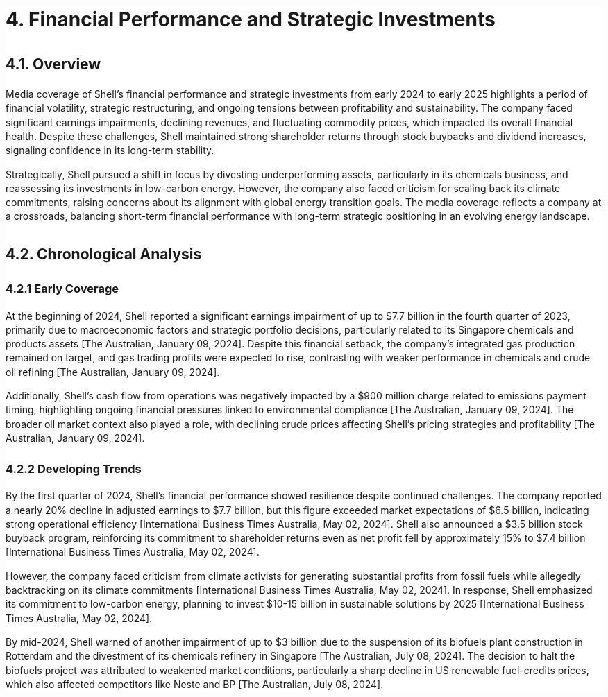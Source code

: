 # 4. Financial Performance and Strategic Investments  

## 4.1. Overview  

Media coverage of Shell’s financial performance and strategic investments from early 2024 to early 2025 highlights a period of financial volatility, strategic restructuring, and ongoing tensions between profitability and sustainability. The company faced significant earnings impairments, declining revenues, and fluctuating commodity prices, which impacted its overall financial health. Despite these challenges, Shell maintained strong shareholder returns through stock buybacks and dividend increases, signaling confidence in its long-term stability.  

Strategically, Shell pursued a shift in focus by divesting underperforming assets, particularly in its chemicals business, and reassessing its investments in low-carbon energy. However, the company also faced criticism for scaling back its climate commitments, raising concerns about its alignment with global energy transition goals. The media coverage reflects a company at a crossroads, balancing short-term financial performance with long-term strategic positioning in an evolving energy landscape.  

## 4.2. Chronological Analysis  

### 4.2.1 Early Coverage  

At the beginning of 2024, Shell reported a significant earnings impairment of up to $7.7 billion in the fourth quarter of 2023, primarily due to macroeconomic factors and strategic portfolio decisions, particularly related to its Singapore chemicals and products assets [The Australian, January 09, 2024]. Despite this financial setback, the company’s integrated gas production remained on target, and gas trading profits were expected to rise, contrasting with weaker performance in chemicals and crude oil refining [The Australian, January 09, 2024].  

Additionally, Shell’s cash flow from operations was negatively impacted by a $900 million charge related to emissions payment timing, highlighting ongoing financial pressures linked to environmental compliance [The Australian, January 09, 2024]. The broader oil market context also played a role, with declining crude prices affecting Shell’s pricing strategies and profitability [The Australian, January 09, 2024].  

### 4.2.2 Developing Trends  

By the first quarter of 2024, Shell’s financial performance showed resilience despite continued challenges. The company reported a nearly 20% decline in adjusted earnings to $7.7 billion, but this figure exceeded market expectations of $6.5 billion, indicating strong operational efficiency [International Business Times Australia, May 02, 2024]. Shell also announced a $3.5 billion stock buyback program, reinforcing its commitment to shareholder returns even as net profit fell by approximately 15% to $7.4 billion [International Business Times Australia, May 02, 2024].  

However, the company faced criticism from climate activists for generating substantial profits from fossil fuels while allegedly backtracking on its climate commitments [International Business Times Australia, May 02, 2024]. In response, Shell emphasized its commitment to low-carbon energy, planning to invest $10-15 billion in sustainable solutions by 2025 [International Business Times Australia, May 02, 2024].  

By mid-2024, Shell warned of another impairment of up to $3 billion due to the suspension of its biofuels plant construction in Rotterdam and the divestment of its chemicals refinery in Singapore [The Australian, July 08, 2024]. The decision to halt the biofuels project was attributed to weakened market conditions, particularly a sharp decline in US renewable fuel-credits prices, which also affected competitors like Neste and BP [The Australian, July 08, 2024].  
